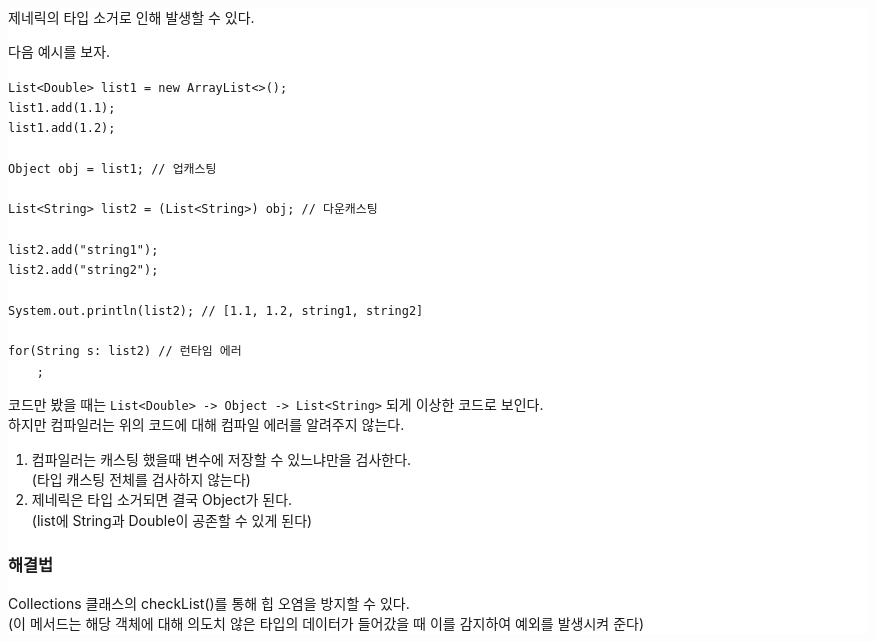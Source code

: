 제네릭의 타입 소거로 인해 발생할 수 있다.

다음 예시를 보자.

```
List<Double> list1 = new ArrayList<>();
list1.add(1.1);
list1.add(1.2);

Object obj = list1; // 업캐스팅

List<String> list2 = (List<String>) obj; // 다운캐스팅

list2.add("string1");
list2.add("string2");

System.out.println(list2); // [1.1, 1.2, string1, string2]

for(String s: list2) // 런타임 에러
    ;
```

코드만 봤을 때는 `List<Double> -> Object -> List<String>` 되게 이상한 코드로 보인다.  
하지만 컴파일러는 위의 코드에 대해 컴파일 에러를 알려주지 않는다.

1. 컴파일러는 캐스팅 했을때 변수에 저장할 수 있느냐만을 검사한다.  
   (타입 캐스팅 전체를 검사하지 않는다)
2. 제네릭은 타입 소거되면 결국 Object가 된다.  
   (list에 String과 Double이 공존할 수 있게 된다)

### 해결법

Collections 클래스의 checkList()를 통해 힙 오염을 방지할 수 있다.  
(이 메서드는 해당 객체에 대해 의도치 않은 타입의 데이터가 들어갔을 때 이를 감지하여 예외를 발생시켜 준다)